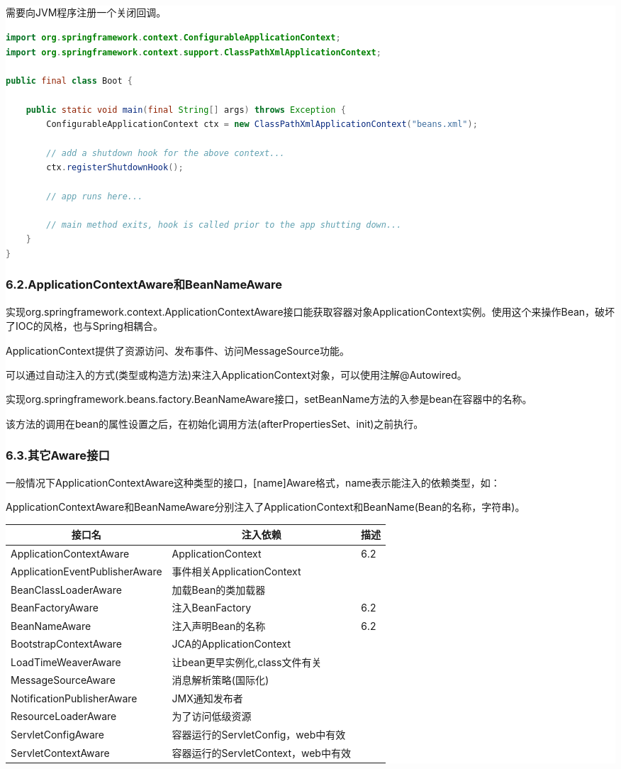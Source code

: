 需要向JVM程序注册一个关闭回调。

~~~java
import org.springframework.context.ConfigurableApplicationContext;
import org.springframework.context.support.ClassPathXmlApplicationContext;

public final class Boot {

    public static void main(final String[] args) throws Exception {
        ConfigurableApplicationContext ctx = new ClassPathXmlApplicationContext("beans.xml");

        // add a shutdown hook for the above context...
        ctx.registerShutdownHook();

        // app runs here...

        // main method exits, hook is called prior to the app shutting down...
    }
}

~~~



### 6.2.ApplicationContextAware和BeanNameAware

实现org.springframework.context.ApplicationContextAware接口能获取容器对象ApplicationContext实例。使用这个来操作Bean，破坏了IOC的风格，也与Spring相耦合。

ApplicationContext提供了资源访问、发布事件、访问MessageSource功能。

可以通过自动注入的方式(类型或构造方法)来注入ApplicationContext对象，可以使用注解@Autowired。



实现org.springframework.beans.factory.BeanNameAware接口，setBeanName方法的入参是bean在容器中的名称。

该方法的调用在bean的属性设置之后，在初始化调用方法(afterPropertiesSet、init)之前执行。



### 6.3.其它Aware接口

一般情况下ApplicationContextAware这种类型的接口，[name]Aware格式，name表示能注入的依赖类型，如：

ApplicationContextAware和BeanNameAware分别注入了ApplicationContext和BeanName(Bean的名称，字符串)。

| 接口名                         | 注入依赖                            | 描述 |
| ------------------------------ | ----------------------------------- | ---- |
| ApplicationContextAware        | ApplicationContext                  | 6.2  |
| ApplicationEventPublisherAware | 事件相关ApplicationContext          |      |
| BeanClassLoaderAware           | 加载Bean的类加载器                  |      |
| BeanFactoryAware               | 注入BeanFactory                     | 6.2  |
| BeanNameAware                  | 注入声明Bean的名称                  | 6.2  |
| BootstrapContextAware          | JCA的ApplicationContext             |      |
| LoadTimeWeaverAware            | 让bean更早实例化,class文件有关      |      |
| MessageSourceAware             | 消息解析策略(国际化)                |      |
| NotificationPublisherAware     | JMX通知发布者                       |      |
| ResourceLoaderAware            | 为了访问低级资源                    |      |
| ServletConfigAware             | 容器运行的ServletConfig，web中有效  |      |
| ServletContextAware            | 容器运行的ServletContext，web中有效 |      |

